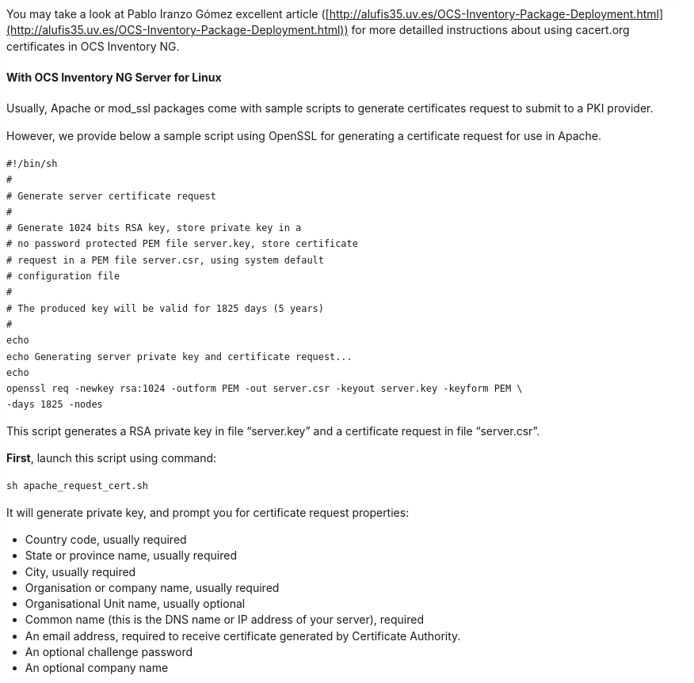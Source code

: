 You may take a look at Pablo Iranzo Gómez excellent article
([http://alufis35.uv.es/OCS-Inventory-Package-Deployment.html](http://alufis35.uv.es/OCS-Inventory-Package-Deployment.html))
for more detailled instructions about using cacert.org certificates in OCS Inventory NG.

#### **With OCS Inventory NG Server for Linux**

Usually, Apache or mod_ssl packages come with sample scripts to generate certificates request to submit
to a PKI provider.

However, we provide below a sample script using OpenSSL for generating a certificate request for use in
Apache.

    #!/bin/sh
    #
    # Generate server certificate request
    #
    # Generate 1024 bits RSA key, store private key in a
    # no password protected PEM file server.key, store certificate
    # request in a PEM file server.csr, using system default
    # configuration file
    #
    # The produced key will be valid for 1825 days (5 years)
    #
    echo
    echo Generating server private key and certificate request...
    echo
    openssl req -newkey rsa:1024 -outform PEM -out server.csr -keyout server.key -keyform PEM \
    -days 1825 -nodes

This script generates a RSA private key in file “server.key” and a certificate request in file “server.csr”.

**First**, launch this script using command:

    sh apache_request_cert.sh

It will generate private key, and prompt you for certificate request properties:

* Country code, usually required
* State or province name, usually required
* City, usually required
* Organisation or company name, usually required
* Organisational Unit name, usually optional
* Common name (this is the DNS name or IP address of your server), required
* An email address, required to receive certificate generated by Certificate Authority.
* An optional challenge password
* An optional company name

